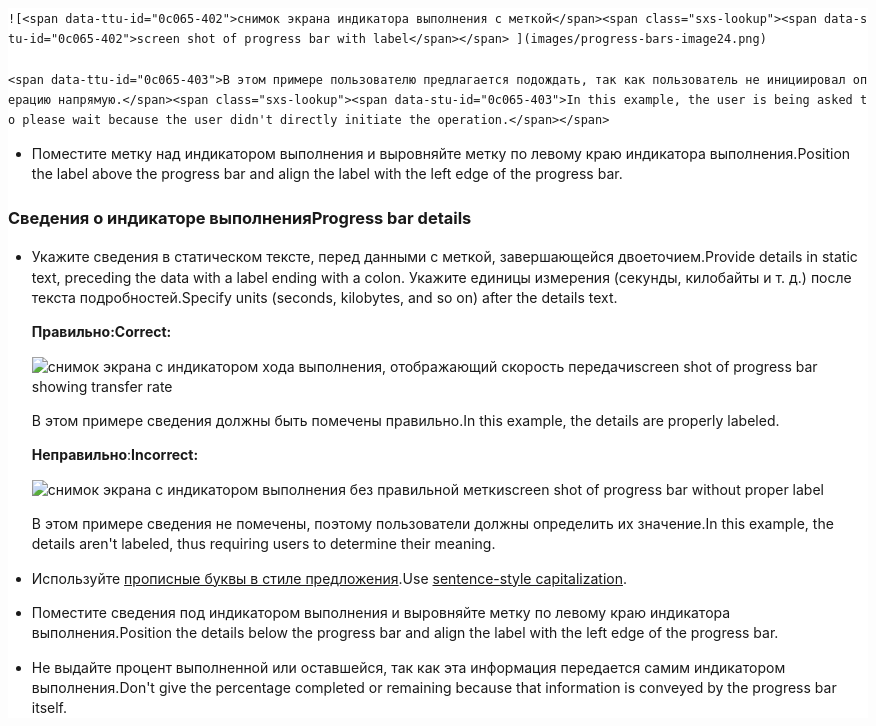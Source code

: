     ![<span data-ttu-id="0c065-402">снимок экрана индикатора выполнения с меткой</span><span class="sxs-lookup"><span data-stu-id="0c065-402">screen shot of progress bar with label</span></span> ](images/progress-bars-image24.png)

    <span data-ttu-id="0c065-403">В этом примере пользователю предлагается подождать, так как пользователь не инициировал операцию напрямую.</span><span class="sxs-lookup"><span data-stu-id="0c065-403">In this example, the user is being asked to please wait because the user didn't directly initiate the operation.</span></span>

-   <span data-ttu-id="0c065-404">Поместите метку над индикатором выполнения и выровняйте метку по левому краю индикатора выполнения.</span><span class="sxs-lookup"><span data-stu-id="0c065-404">Position the label above the progress bar and align the label with the left edge of the progress bar.</span></span>

### <a name="progress-bar-details"></a><span data-ttu-id="0c065-405">Сведения о индикаторе выполнения</span><span class="sxs-lookup"><span data-stu-id="0c065-405">Progress bar details</span></span>

-   <span data-ttu-id="0c065-406">Укажите сведения в статическом тексте, перед данными с меткой, завершающейся двоеточием.</span><span class="sxs-lookup"><span data-stu-id="0c065-406">Provide details in static text, preceding the data with a label ending with a colon.</span></span> <span data-ttu-id="0c065-407">Укажите единицы измерения (секунды, килобайты и т. д.) после текста подробностей.</span><span class="sxs-lookup"><span data-stu-id="0c065-407">Specify units (seconds, kilobytes, and so on) after the details text.</span></span>

    <span data-ttu-id="0c065-408">**Правильно:**</span><span class="sxs-lookup"><span data-stu-id="0c065-408">**Correct:**</span></span>

    ![<span data-ttu-id="0c065-409">снимок экрана с индикатором хода выполнения, отображающий скорость передачи</span><span class="sxs-lookup"><span data-stu-id="0c065-409">screen shot of progress bar showing transfer rate</span></span> ](images/progress-bars-image11.png)

    <span data-ttu-id="0c065-410">В этом примере сведения должны быть помечены правильно.</span><span class="sxs-lookup"><span data-stu-id="0c065-410">In this example, the details are properly labeled.</span></span>

    <span data-ttu-id="0c065-411">**Неправильно**:</span><span class="sxs-lookup"><span data-stu-id="0c065-411">**Incorrect:**</span></span>

    ![<span data-ttu-id="0c065-412">снимок экрана с индикатором выполнения без правильной метки</span><span class="sxs-lookup"><span data-stu-id="0c065-412">screen shot of progress bar without proper label</span></span> ](images/progress-bars-image25.png)

    <span data-ttu-id="0c065-413">В этом примере сведения не помечены, поэтому пользователи должны определить их значение.</span><span class="sxs-lookup"><span data-stu-id="0c065-413">In this example, the details aren't labeled, thus requiring users to determine their meaning.</span></span>

-   <span data-ttu-id="0c065-414">Используйте [прописные буквы в стиле предложения](glossary.md).</span><span class="sxs-lookup"><span data-stu-id="0c065-414">Use [sentence-style capitalization](glossary.md).</span></span>
-   <span data-ttu-id="0c065-415">Поместите сведения под индикатором выполнения и выровняйте метку по левому краю индикатора выполнения.</span><span class="sxs-lookup"><span data-stu-id="0c065-415">Position the details below the progress bar and align the label with the left edge of the progress bar.</span></span>
-   <span data-ttu-id="0c065-416">Не выдайте процент выполненной или оставшейся, так как эта информация передается самим индикатором выполнения.</span><span class="sxs-lookup"><span data-stu-id="0c065-416">Don't give the percentage completed or remaining because that information is conveyed by the progress bar itself.</span></span>
